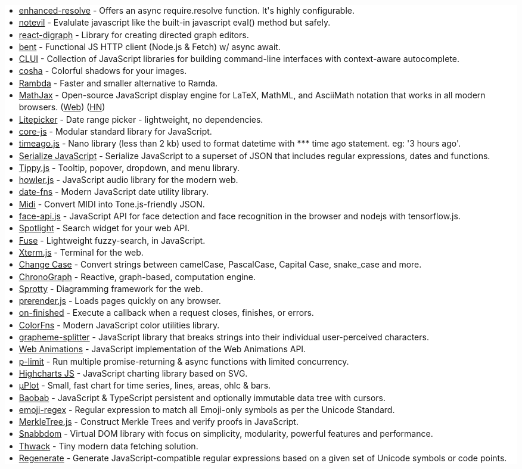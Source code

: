 -   ​[enhanced-resolve](https://github.com/webpack/enhanced-resolve) - Offers an async require.resolve function. It's highly configurable.
-   ​[notevil](https://github.com/mmckegg/notevil) - Evalulate javascript like the built-in javascript eval() method but safely.
-   ​[react-digraph](https://github.com/uber/react-digraph) - Library for creating directed graph editors.
-   ​[bent](https://github.com/mikeal/bent) - Functional JS HTTP client (Node.js & Fetch) w/ async await.
-   ​[CLUI](https://github.com/replit/clui) - Collection of JavaScript libraries for building command-line interfaces with context-aware autocomplete.
-   ​[cosha](https://github.com/robinloeffel/cosha) - Colorful shadows for your images.
-   ​[Rambda](https://github.com/selfrefactor/rambda) - Faster and smaller alternative to Ramda.
-   ​[MathJax](https://github.com/mathjax/MathJax) - Open-source JavaScript display engine for LaTeX, MathML, and AsciiMath notation that works in all modern browsers. ([Web](https://www.mathjax.org)) ([HN](https://news.ycombinator.com/item?id=24741077))
-   ​[Litepicker](https://github.com/wakirin/Litepicker) - Date range picker - lightweight, no dependencies.
-   ​[core-js](https://github.com/zloirock/core-js) - Modular standard library for JavaScript.
-   ​[timeago.js](https://github.com/hustcc/timeago.js) - Nano library (less than 2 kb) used to format datetime with \*\*\* time ago statement. eg: '3 hours ago'.
-   ​[Serialize JavaScript](https://github.com/yahoo/serialize-javascript) - Serialize JavaScript to a superset of JSON that includes regular expressions, dates and functions.
-   ​[Tippy.js](https://github.com/atomiks/tippyjs) - Tooltip, popover, dropdown, and menu library.
-   ​[howler.js](https://github.com/goldfire/howler.js) - JavaScript audio library for the modern web.
-   ​[date-fns](https://github.com/date-fns/date-fns) - Modern JavaScript date utility library.
-   ​[Midi](https://github.com/Tonejs/Midi) - Convert MIDI into Tone.js-friendly JSON.
-   ​[face-api.js](https://github.com/justadudewhohacks/face-api.js) - JavaScript API for face detection and face recognition in the browser and nodejs with tensorflow.js.
-   ​[Spotlight](https://github.com/karlisup/spotlight) - Search widget for your web API.
-   ​[Fuse](https://github.com/krisk/Fuse) - Lightweight fuzzy-search, in JavaScript.
-   ​[Xterm.js](https://github.com/xtermjs/xterm.js) - Terminal for the web.
-   ​[Change Case](https://github.com/blakeembrey/change-case) - Convert strings between camelCase, PascalCase, Capital Case, snake_case and more.
-   ​[ChronoGraph](https://github.com/bryntum/chronograph) - Reactive, graph-based, computation engine.
-   ​[Sprotty](https://github.com/eclipse/sprotty) - Diagramming framework for the web.
-   ​[prerender.js](https://github.com/genderev/prerender.js) - Loads pages quickly on any browser.
-   ​[on-finished](https://github.com/jshttp/on-finished) - Execute a callback when a request closes, finishes, or errors.
-   ​[ColorFns](https://github.com/baianat/color-fns) - Modern JavaScript color utilities library.
-   ​[grapheme-splitter](https://github.com/orling/grapheme-splitter) - JavaScript library that breaks strings into their individual user-perceived characters.
-   ​[Web Animations](https://github.com/web-animations/web-animations-js) - JavaScript implementation of the Web Animations API.
-   ​[p-limit](https://github.com/sindresorhus/p-limit) - Run multiple promise-returning & async functions with limited concurrency.
-   ​[Highcharts JS](https://github.com/highcharts/highcharts) - JavaScript charting library based on SVG.
-   ​[μPlot](https://github.com/leeoniya/uPlot) - Small, fast chart for time series, lines, areas, ohlc & bars.
-   ​[Baobab](https://github.com/Yomguithereal/baobab) - JavaScript & TypeScript persistent and optionally immutable data tree with cursors.
-   ​[emoji-regex](https://github.com/mathiasbynens/emoji-regex) - Regular expression to match all Emoji-only symbols as per the Unicode Standard.
-   ​[MerkleTree.js](https://github.com/miguelmota/merkletreejs) - Construct Merkle Trees and verify proofs in JavaScript.
-   ​[Snabbdom](https://github.com/snabbdom/snabbdom) - Virtual DOM library with focus on simplicity, modularity, powerful features and performance.
-   ​[Thwack](https://github.com/donavon/thwack) - Tiny modern data fetching solution.
-   ​[Regenerate](https://github.com/mathiasbynens/regenerate) - Generate JavaScript-compatible regular expressions based on a given set of Unicode symbols or code points.